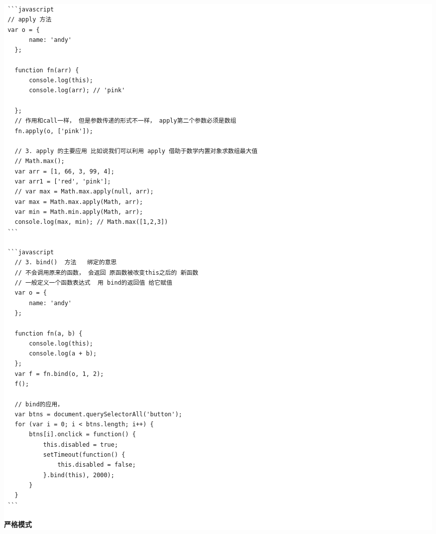      ```javascript
     // apply 方法  
     var o = {
           name: 'andy'
       };
       
       function fn(arr) {
           console.log(this);
           console.log(arr); // 'pink'
       
       };
       // 作用和call一样， 但是参数传递的形式不一样， apply第二个参数必须是数组
       fn.apply(o, ['pink']);
       
       // 3. apply 的主要应用 比如说我们可以利用 apply 借助于数学内置对象求数组最大值 
       // Math.max();
       var arr = [1, 66, 3, 99, 4];
       var arr1 = ['red', 'pink'];
       // var max = Math.max.apply(null, arr);
       var max = Math.max.apply(Math, arr);
       var min = Math.min.apply(Math, arr);
       console.log(max, min); // Math.max([1,2,3])
     ```

     ```javascript
       // 3. bind()  方法   绑定的意思
       // 不会调用原来的函数， 会返回 原函数被改变this之后的 新函数
       // 一般定义一个函数表达式  用 bind的返回值 给它赋值
       var o = {
           name: 'andy'
       };
       
       function fn(a, b) {
           console.log(this);
           console.log(a + b);
       };
       var f = fn.bind(o, 1, 2);
       f();
       
       // bind的应用，
       var btns = document.querySelectorAll('button');
       for (var i = 0; i < btns.length; i++) {
           btns[i].onclick = function() {
               this.disabled = true;
               setTimeout(function() {
                   this.disabled = false;
               }.bind(this), 2000);
           }
       }
     ```



#### 严格模式
